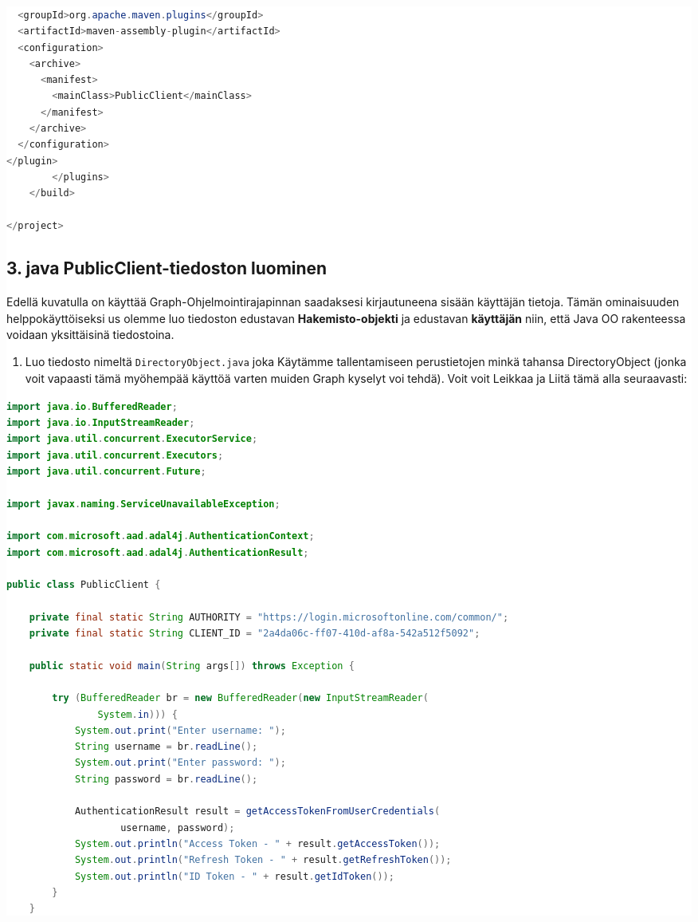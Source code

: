 ```Java
  <groupId>org.apache.maven.plugins</groupId>
  <artifactId>maven-assembly-plugin</artifactId>
  <configuration>
    <archive>
      <manifest>
        <mainClass>PublicClient</mainClass>
      </manifest>
    </archive>
  </configuration>
</plugin>
        </plugins>
    </build>

</project>


```



## <a name="3-create-the-java-publicclient-file"></a>3. java PublicClient-tiedoston luominen

Edellä kuvatulla on käyttää Graph-Ohjelmointirajapinnan saadaksesi kirjautuneena sisään käyttäjän tietoja. Tämän ominaisuuden helppokäyttöiseksi us olemme luo tiedoston edustavan **Hakemisto-objekti** ja edustavan **käyttäjän** niin, että Java OO rakenteessa voidaan yksittäisinä tiedostoina.

1. Luo tiedosto nimeltä `DirectoryObject.java` joka Käytämme tallentamiseen perustietojen minkä tahansa DirectoryObject (jonka voit vapaasti tämä myöhempää käyttöä varten muiden Graph kyselyt voi tehdä). Voit voit Leikkaa ja Liitä tämä alla seuraavasti:

```Java
import java.io.BufferedReader;
import java.io.InputStreamReader;
import java.util.concurrent.ExecutorService;
import java.util.concurrent.Executors;
import java.util.concurrent.Future;

import javax.naming.ServiceUnavailableException;

import com.microsoft.aad.adal4j.AuthenticationContext;
import com.microsoft.aad.adal4j.AuthenticationResult;

public class PublicClient {

    private final static String AUTHORITY = "https://login.microsoftonline.com/common/";
    private final static String CLIENT_ID = "2a4da06c-ff07-410d-af8a-542a512f5092";

    public static void main(String args[]) throws Exception {

        try (BufferedReader br = new BufferedReader(new InputStreamReader(
                System.in))) {
            System.out.print("Enter username: ");
            String username = br.readLine();
            System.out.print("Enter password: ");
            String password = br.readLine();

            AuthenticationResult result = getAccessTokenFromUserCredentials(
                    username, password);
            System.out.println("Access Token - " + result.getAccessToken());
            System.out.println("Refresh Token - " + result.getRefreshToken());
            System.out.println("ID Token - " + result.getIdToken());
        }
    }

```